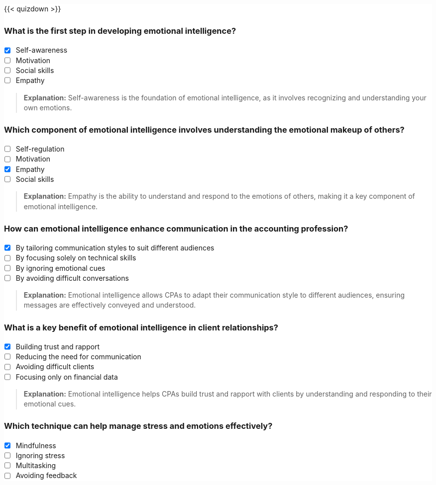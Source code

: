 {{< quizdown >}}

### What is the first step in developing emotional intelligence?

- [x] Self-awareness
- [ ] Motivation
- [ ] Social skills
- [ ] Empathy

> **Explanation:** Self-awareness is the foundation of emotional intelligence, as it involves recognizing and understanding your own emotions.

### Which component of emotional intelligence involves understanding the emotional makeup of others?

- [ ] Self-regulation
- [ ] Motivation
- [x] Empathy
- [ ] Social skills

> **Explanation:** Empathy is the ability to understand and respond to the emotions of others, making it a key component of emotional intelligence.

### How can emotional intelligence enhance communication in the accounting profession?

- [x] By tailoring communication styles to suit different audiences
- [ ] By focusing solely on technical skills
- [ ] By ignoring emotional cues
- [ ] By avoiding difficult conversations

> **Explanation:** Emotional intelligence allows CPAs to adapt their communication style to different audiences, ensuring messages are effectively conveyed and understood.

### What is a key benefit of emotional intelligence in client relationships?

- [x] Building trust and rapport
- [ ] Reducing the need for communication
- [ ] Avoiding difficult clients
- [ ] Focusing only on financial data

> **Explanation:** Emotional intelligence helps CPAs build trust and rapport with clients by understanding and responding to their emotional cues.

### Which technique can help manage stress and emotions effectively?

- [x] Mindfulness
- [ ] Ignoring stress
- [ ] Multitasking
- [ ] Avoiding feedback
